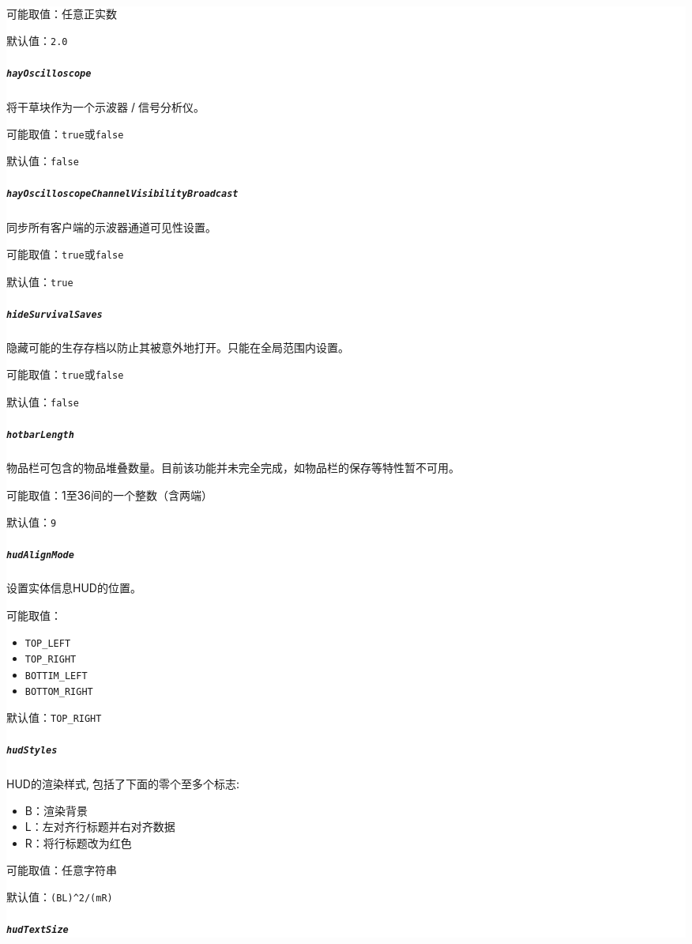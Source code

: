 可能取值：任意正实数

默认值：`2.0`

##### `hayOscilloscope`

将干草块作为一个示波器 / 信号分析仪。

可能取值：`true`或`false`

默认值：`false`

##### `hayOscilloscopeChannelVisibilityBroadcast`

同步所有客户端的示波器通道可见性设置。

可能取值：`true`或`false`

默认值：`true`

##### `hideSurvivalSaves`

隐藏可能的生存存档以防止其被意外地打开。只能在全局范围内设置。

可能取值：`true`或`false`

默认值：`false`

##### `hotbarLength`

物品栏可包含的物品堆叠数量。目前该功能并未完全完成，如物品栏的保存等特性暂不可用。

可能取值：1至36间的一个整数（含两端）

默认值：`9`

##### `hudAlignMode`

设置实体信息HUD的位置。

可能取值：

- `TOP_LEFT`
- `TOP_RIGHT`
- `BOTTIM_LEFT`
- `BOTTOM_RIGHT`

默认值：`TOP_RIGHT`

##### `hudStyles`

HUD的渲染样式, 包括了下面的零个至多个标志: 

 - B：渲染背景
 - L：左对齐行标题并右对齐数据
 - R：将行标题改为红色

可能取值：任意字符串

默认值：`(BL)^2/(mR)`

##### `hudTextSize`
